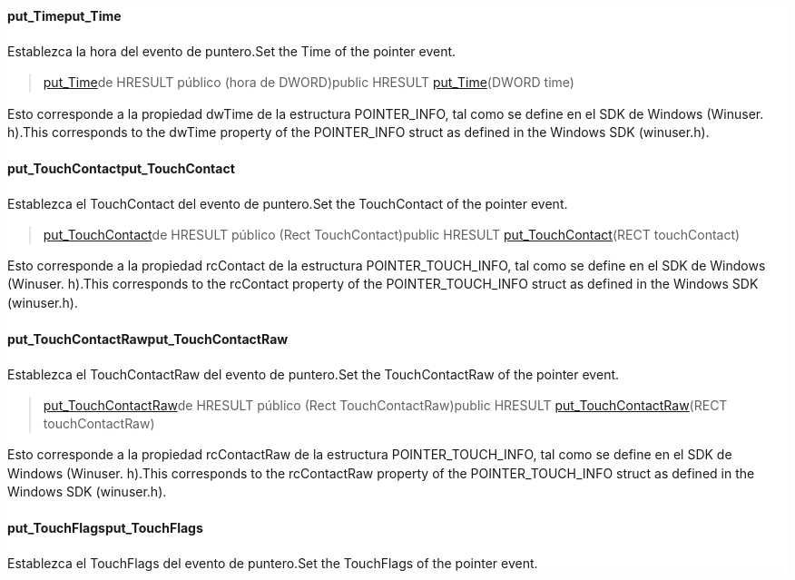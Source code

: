 #### <span data-ttu-id="462fd-432">put_Time</span><span class="sxs-lookup"><span data-stu-id="462fd-432">put_Time</span></span> 

<span data-ttu-id="462fd-433">Establezca la hora del evento de puntero.</span><span class="sxs-lookup"><span data-stu-id="462fd-433">Set the Time of the pointer event.</span></span>

> <span data-ttu-id="462fd-434">[put_Time](#put_time)de HRESULT público (hora de DWORD)</span><span class="sxs-lookup"><span data-stu-id="462fd-434">public HRESULT [put_Time](#put_time)(DWORD time)</span></span>

<span data-ttu-id="462fd-435">Esto corresponde a la propiedad dwTime de la estructura POINTER_INFO, tal como se define en el SDK de Windows (Winuser. h).</span><span class="sxs-lookup"><span data-stu-id="462fd-435">This corresponds to the dwTime property of the POINTER_INFO struct as defined in the Windows SDK (winuser.h).</span></span>

#### <span data-ttu-id="462fd-436">put_TouchContact</span><span class="sxs-lookup"><span data-stu-id="462fd-436">put_TouchContact</span></span> 

<span data-ttu-id="462fd-437">Establezca el TouchContact del evento de puntero.</span><span class="sxs-lookup"><span data-stu-id="462fd-437">Set the TouchContact of the pointer event.</span></span>

> <span data-ttu-id="462fd-438">[put_TouchContact](#put_touchcontact)de HRESULT público (Rect TouchContact)</span><span class="sxs-lookup"><span data-stu-id="462fd-438">public HRESULT [put_TouchContact](#put_touchcontact)(RECT touchContact)</span></span>

<span data-ttu-id="462fd-439">Esto corresponde a la propiedad rcContact de la estructura POINTER_TOUCH_INFO, tal como se define en el SDK de Windows (Winuser. h).</span><span class="sxs-lookup"><span data-stu-id="462fd-439">This corresponds to the rcContact property of the POINTER_TOUCH_INFO struct as defined in the Windows SDK (winuser.h).</span></span>

#### <span data-ttu-id="462fd-440">put_TouchContactRaw</span><span class="sxs-lookup"><span data-stu-id="462fd-440">put_TouchContactRaw</span></span> 

<span data-ttu-id="462fd-441">Establezca el TouchContactRaw del evento de puntero.</span><span class="sxs-lookup"><span data-stu-id="462fd-441">Set the TouchContactRaw of the pointer event.</span></span>

> <span data-ttu-id="462fd-442">[put_TouchContactRaw](#put_touchcontactraw)de HRESULT público (Rect TouchContactRaw)</span><span class="sxs-lookup"><span data-stu-id="462fd-442">public HRESULT [put_TouchContactRaw](#put_touchcontactraw)(RECT touchContactRaw)</span></span>

<span data-ttu-id="462fd-443">Esto corresponde a la propiedad rcContactRaw de la estructura POINTER_TOUCH_INFO, tal como se define en el SDK de Windows (Winuser. h).</span><span class="sxs-lookup"><span data-stu-id="462fd-443">This corresponds to the rcContactRaw property of the POINTER_TOUCH_INFO struct as defined in the Windows SDK (winuser.h).</span></span>

#### <span data-ttu-id="462fd-444">put_TouchFlags</span><span class="sxs-lookup"><span data-stu-id="462fd-444">put_TouchFlags</span></span> 

<span data-ttu-id="462fd-445">Establezca el TouchFlags del evento de puntero.</span><span class="sxs-lookup"><span data-stu-id="462fd-445">Set the TouchFlags of the pointer event.</span></span>
